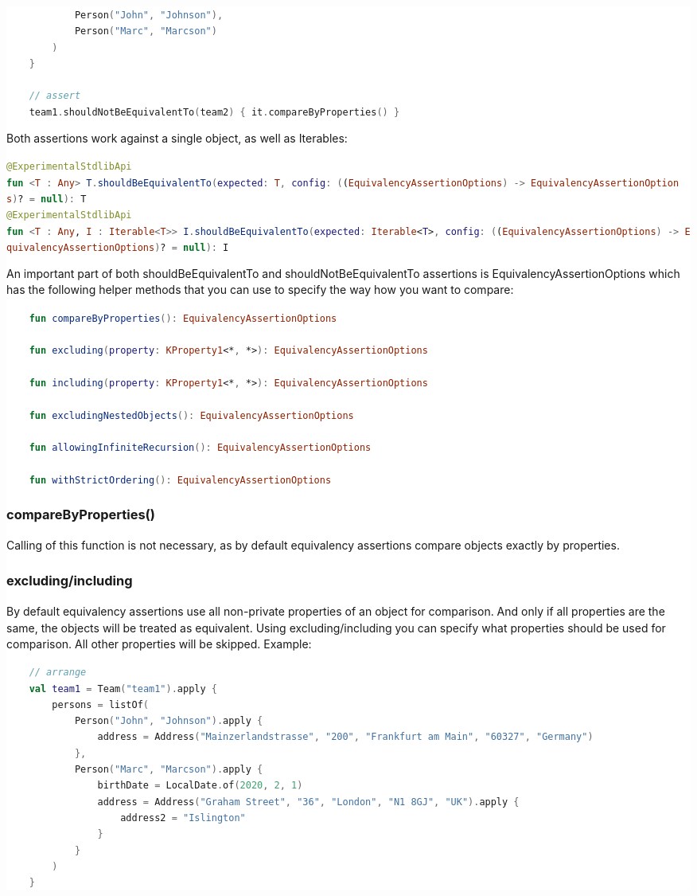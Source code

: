 ```kt
            Person("John", "Johnson"),
            Person("Marc", "Marcson")
        )
    }

    // assert
    team1.shouldNotBeEquivalentTo(team2) { it.compareByProperties() }
```

Both assertions work against a single object, as well as Iterables:

```kt
@ExperimentalStdlibApi
fun <T : Any> T.shouldBeEquivalentTo(expected: T, config: ((EquivalencyAssertionOptions) -> EquivalencyAssertionOptions)? = null): T
@ExperimentalStdlibApi
fun <T : Any, I : Iterable<T>> I.shouldBeEquivalentTo(expected: Iterable<T>, config: ((EquivalencyAssertionOptions) -> EquivalencyAssertionOptions)? = null): I
```

An important part of both shouldBeEquivalentTo and shouldNotBeEquivalentTo assertions is EquivalencyAssertionOptions
which has the following helper methods that you can use to specify the way how you want to compare:

```kt
    fun compareByProperties(): EquivalencyAssertionOptions

    fun excluding(property: KProperty1<*, *>): EquivalencyAssertionOptions

    fun including(property: KProperty1<*, *>): EquivalencyAssertionOptions

    fun excludingNestedObjects(): EquivalencyAssertionOptions

    fun allowingInfiniteRecursion(): EquivalencyAssertionOptions

    fun withStrictOrdering(): EquivalencyAssertionOptions
```

### compareByProperties()

Calling of this function is not necessary, as by default equivalency assertions compare objects exactly by properties.

### excluding/including

By default equivalency assertions use all non-private properties of an object for comparison. And only if all properties
are the same, the objects will be treated as equivalent. Using excluding/including you can specify what properties
should be used for comparison. All other properties will be skipped. Example:

```kt
    // arrange
    val team1 = Team("team1").apply {
        persons = listOf(
            Person("John", "Johnson").apply {
                address = Address("Mainzerlandstrasse", "200", "Frankfurt am Main", "60327", "Germany")
            },
            Person("Marc", "Marcson").apply {
                birthDate = LocalDate.of(2020, 2, 1)
                address = Address("Graham Street", "36", "London", "N1 8GJ", "UK").apply {
                    address2 = "Islington"
                }
            }
        )
    }
```